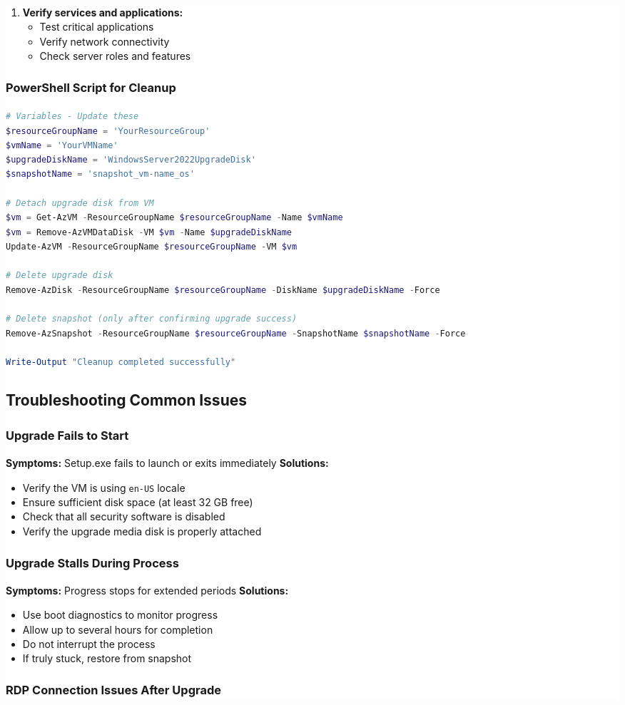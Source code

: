 1. **Verify services and applications:**
   - Test critical applications
   - Verify network connectivity
   - Check server roles and features

### PowerShell Script for Cleanup

```powershell
# Variables - Update these
$resourceGroupName = 'YourResourceGroup'
$vmName = 'YourVMName'
$upgradeDiskName = 'WindowsServer2022UpgradeDisk'
$snapshotName = 'snapshot_vm-name_os'

# Detach upgrade disk from VM
$vm = Get-AzVM -ResourceGroupName $resourceGroupName -Name $vmName
$vm = Remove-AzVMDataDisk -VM $vm -Name $upgradeDiskName
Update-AzVM -ResourceGroupName $resourceGroupName -VM $vm

# Delete upgrade disk
Remove-AzDisk -ResourceGroupName $resourceGroupName -DiskName $upgradeDiskName -Force

# Delete snapshot (only after confirming upgrade success)
Remove-AzSnapshot -ResourceGroupName $resourceGroupName -SnapshotName $snapshotName -Force

Write-Output "Cleanup completed successfully"
```

## Troubleshooting Common Issues

### Upgrade Fails to Start

**Symptoms:** Setup.exe fails to launch or exits immediately
**Solutions:**

- Verify the VM is using `en-US` locale
- Ensure sufficient disk space (at least 32 GB free)
- Check that all security software is disabled
- Verify the upgrade media disk is properly attached

### Upgrade Stalls During Process

**Symptoms:** Progress stops for extended periods
**Solutions:**

- Use boot diagnostics to monitor progress
- Allow up to several hours for completion
- Do not interrupt the process
- If truly stuck, restore from snapshot

### RDP Connection Issues After Upgrade
